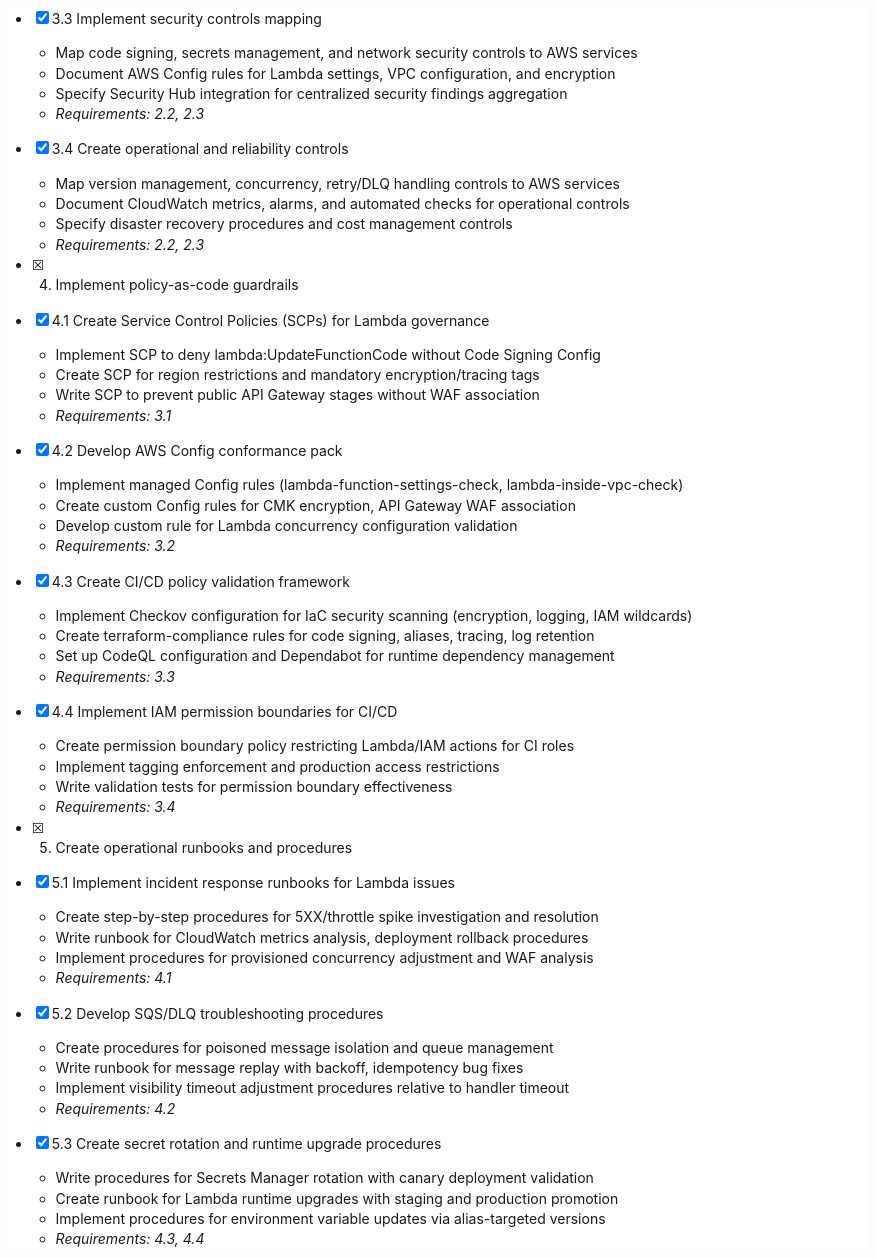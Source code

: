 - [x] 3.3 Implement security controls mapping
  - Map code signing, secrets management, and network security controls to AWS services
  - Document AWS Config rules for Lambda settings, VPC configuration, and encryption
  - Specify Security Hub integration for centralized security findings aggregation
  - _Requirements: 2.2, 2.3_

- [x] 3.4 Create operational and reliability controls
  - Map version management, concurrency, retry/DLQ handling controls to AWS services
  - Document CloudWatch metrics, alarms, and automated checks for operational controls
  - Specify disaster recovery procedures and cost management controls
  - _Requirements: 2.2, 2.3_

- [x] 4. Implement policy-as-code guardrails
- [x] 4.1 Create Service Control Policies (SCPs) for Lambda governance
  - Implement SCP to deny lambda:UpdateFunctionCode without Code Signing Config
  - Create SCP for region restrictions and mandatory encryption/tracing tags
  - Write SCP to prevent public API Gateway stages without WAF association
  - _Requirements: 3.1_

- [x] 4.2 Develop AWS Config conformance pack
  - Implement managed Config rules (lambda-function-settings-check, lambda-inside-vpc-check)
  - Create custom Config rules for CMK encryption, API Gateway WAF association
  - Develop custom rule for Lambda concurrency configuration validation
  - _Requirements: 3.2_

- [x] 4.3 Create CI/CD policy validation framework
  - Implement Checkov configuration for IaC security scanning (encryption, logging, IAM wildcards)
  - Create terraform-compliance rules for code signing, aliases, tracing, log retention
  - Set up CodeQL configuration and Dependabot for runtime dependency management
  - _Requirements: 3.3_

- [x] 4.4 Implement IAM permission boundaries for CI/CD
  - Create permission boundary policy restricting Lambda/IAM actions for CI roles
  - Implement tagging enforcement and production access restrictions
  - Write validation tests for permission boundary effectiveness
  - _Requirements: 3.4_

- [x] 5. Create operational runbooks and procedures
- [x] 5.1 Implement incident response runbooks for Lambda issues
  - Create step-by-step procedures for 5XX/throttle spike investigation and resolution
  - Write runbook for CloudWatch metrics analysis, deployment rollback procedures
  - Implement procedures for provisioned concurrency adjustment and WAF analysis
  - _Requirements: 4.1_

- [x] 5.2 Develop SQS/DLQ troubleshooting procedures
  - Create procedures for poisoned message isolation and queue management
  - Write runbook for message replay with backoff, idempotency bug fixes
  - Implement visibility timeout adjustment procedures relative to handler timeout
  - _Requirements: 4.2_

- [x] 5.3 Create secret rotation and runtime upgrade procedures
  - Write procedures for Secrets Manager rotation with canary deployment validation
  - Create runbook for Lambda runtime upgrades with staging and production promotion
  - Implement procedures for environment variable updates via alias-targeted versions
  - _Requirements: 4.3, 4.4_

